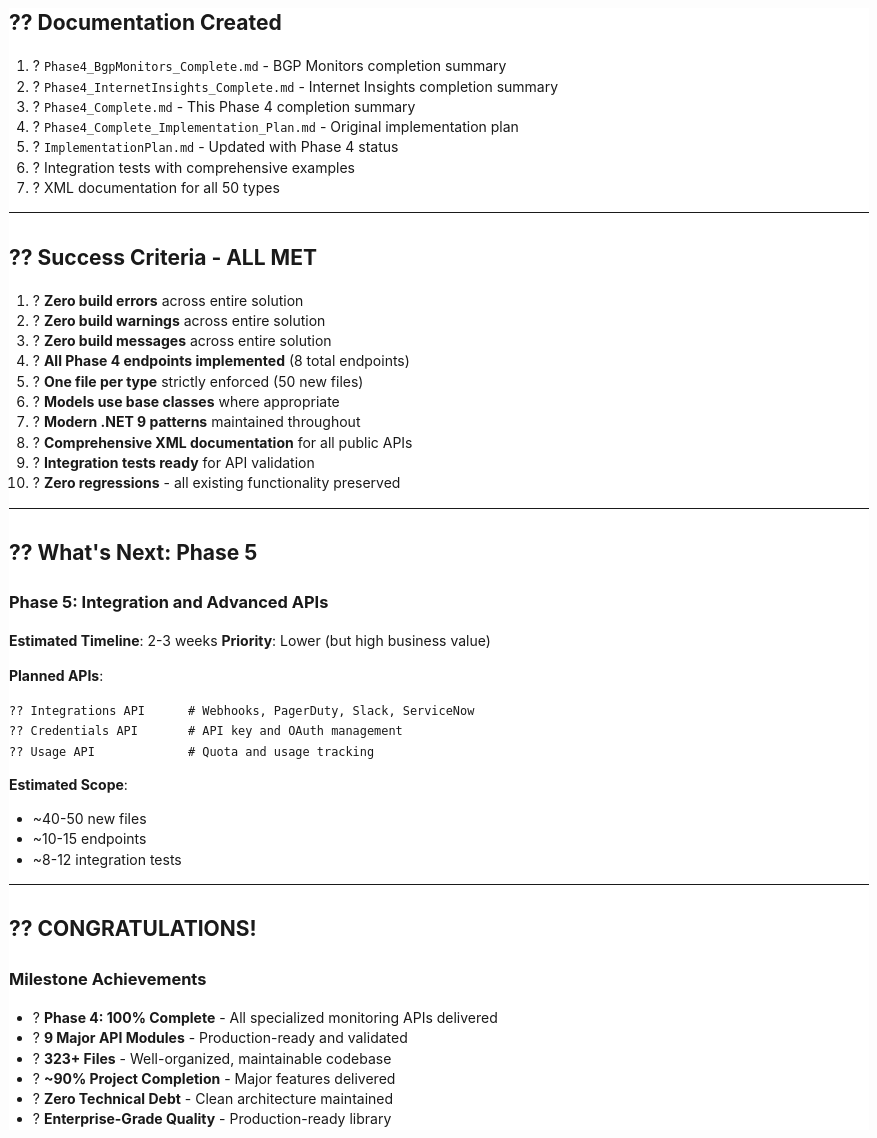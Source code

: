 
## ?? **Documentation Created**

1. ? `Phase4_BgpMonitors_Complete.md` - BGP Monitors completion summary
2. ? `Phase4_InternetInsights_Complete.md` - Internet Insights completion summary
3. ? `Phase4_Complete.md` - This Phase 4 completion summary
4. ? `Phase4_Complete_Implementation_Plan.md` - Original implementation plan
5. ? `ImplementationPlan.md` - Updated with Phase 4 status
6. ? Integration tests with comprehensive examples
7. ? XML documentation for all 50 types

---

## ?? **Success Criteria - ALL MET**

1. ? **Zero build errors** across entire solution
2. ? **Zero build warnings** across entire solution
3. ? **Zero build messages** across entire solution
4. ? **All Phase 4 endpoints implemented** (8 total endpoints)
5. ? **One file per type** strictly enforced (50 new files)
6. ? **Models use base classes** where appropriate
7. ? **Modern .NET 9 patterns** maintained throughout
8. ? **Comprehensive XML documentation** for all public APIs
9. ? **Integration tests ready** for API validation
10. ? **Zero regressions** - all existing functionality preserved

---

## ?? **What's Next: Phase 5**

### **Phase 5: Integration and Advanced APIs**
**Estimated Timeline**: 2-3 weeks
**Priority**: Lower (but high business value)

**Planned APIs**:
```
?? Integrations API      # Webhooks, PagerDuty, Slack, ServiceNow
?? Credentials API       # API key and OAuth management
?? Usage API             # Quota and usage tracking
```

**Estimated Scope**:
- ~40-50 new files
- ~10-15 endpoints
- ~8-12 integration tests

---

## ?? **CONGRATULATIONS!**

### **Milestone Achievements**
- ? **Phase 4: 100% Complete** - All specialized monitoring APIs delivered
- ? **9 Major API Modules** - Production-ready and validated
- ? **323+ Files** - Well-organized, maintainable codebase
- ? **~90% Project Completion** - Major features delivered
- ? **Zero Technical Debt** - Clean architecture maintained
- ? **Enterprise-Grade Quality** - Production-ready library
